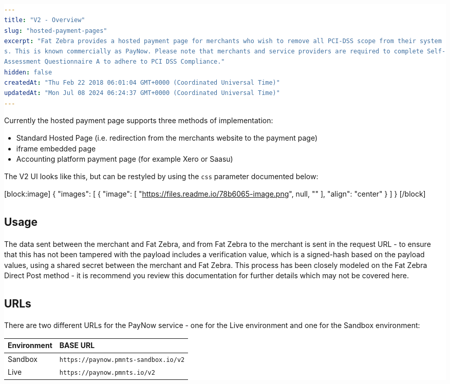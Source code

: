 ```yaml
---
title: "V2 - Overview"
slug: "hosted-payment-pages"
excerpt: "Fat Zebra provides a hosted payment page for merchants who wish to remove all PCI-DSS scope from their systems. This is known commercially as PayNow. Please note that merchants and service providers are required to complete Self-Assessment Questionnaire A to adhere to PCI DSS Compliance."
hidden: false
createdAt: "Thu Feb 22 2018 06:01:04 GMT+0000 (Coordinated Universal Time)"
updatedAt: "Mon Jul 08 2024 06:24:37 GMT+0000 (Coordinated Universal Time)"
---
```

Currently the hosted payment page supports three methods of implementation:

- Standard Hosted Page (i.e. redirection from the merchants website to the payment page)
- iframe embedded page
- Accounting platform payment page (for example Xero or Saasu) 

The V2 UI looks like this, but can be restyled by using the `css` parameter documented below:

[block:image]
{
  "images": [
    {
      "image": [
        "https://files.readme.io/78b6065-image.png",
        null,
        ""
      ],
      "align": "center"
    }
  ]
}
[/block]


## Usage

The data sent between the merchant and Fat Zebra, and from Fat Zebra to the merchant is sent in the request URL - to ensure that this has not been tampered with the payload includes a verification value, which is a signed-hash based on the payload values, using a shared secret between the merchant and Fat Zebra. This process has been closely modeled on the Fat Zebra Direct Post method - it is recommend you review this documentation for further details which may not be covered here.

## URLs

There are two different URLs for the PayNow service - one for the Live environment and one for the Sandbox environment:

| Environment | BASE URL                             |
| :---------- | :----------------------------------- |
| Sandbox     | `https://paynow.pmnts-sandbox.io/v2` |
| Live        | `https://paynow.pmnts.io/v2`         |
